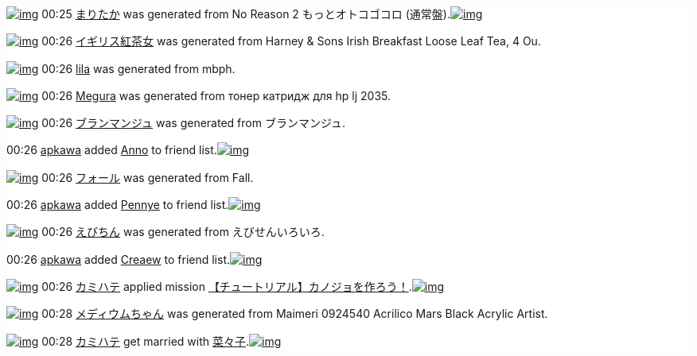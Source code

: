 [![img](http://www.deviantsart.com/3gp80t9.png)](http://www.barcodekanojo.com/kanojo/3056501/%E3%81%BE%E3%82%8A%E3%81%9F%E3%81%8B) 00:25 [まりたか](http://www.barcodekanojo.com/kanojo/3056501/%E3%81%BE%E3%82%8A%E3%81%9F%E3%81%8B) was generated from No Reason 2 もっとオトコゴコロ (通常盤).[![img](http://www.deviantsart.com/10dkrgk.jpeg)](http://www.barcodekanojo.com/product_images/barcode/4107176/1343048315/50x50x,PE7,P9C,P9F,PE7,P90,P86,PE5,PAD,P90.jpg,qw=88,ah=88.pagespeed.ic.o1fCbgaYRV.jpg) 

[![img](http://www.deviantsart.com/1pbf7l1.png)](http://www.barcodekanojo.com/kanojo/3056502/%E3%82%A4%E3%82%AE%E3%83%AA%E3%82%B9%E7%B4%85%E8%8C%B6%E5%A5%B3) 00:26 [イギリス紅茶女](http://www.barcodekanojo.com/kanojo/3056502/%E3%82%A4%E3%82%AE%E3%83%AA%E3%82%B9%E7%B4%85%E8%8C%B6%E5%A5%B3) was generated from Harney &amp; Sons Irish Breakfast Loose Leaf Tea, 4 Ou.

[![img](http://www.deviantsart.com/31tpg3i.png)](http://www.barcodekanojo.com/kanojo/3056503/lila) 00:26 [lila](http://www.barcodekanojo.com/kanojo/3056503/lila) was generated from mbph.

[![img](http://www.deviantsart.com/o217aq.png)](http://www.barcodekanojo.com/kanojo/3056504/Megura) 00:26 [Megura](http://www.barcodekanojo.com/kanojo/3056504/Megura) was generated from тонер катридж для hp lj 2035.

[![img](http://www.deviantsart.com/342j7s7.png)](http://www.barcodekanojo.com/kanojo/3056505/%E3%83%96%E3%83%A9%E3%83%B3%E3%83%9E%E3%83%B3%E3%82%B8%E3%83%A5) 00:26 [ブランマンジュ](http://www.barcodekanojo.com/kanojo/3056505/%E3%83%96%E3%83%A9%E3%83%B3%E3%83%9E%E3%83%B3%E3%82%B8%E3%83%A5) was generated from ブランマンジュ.

00:26 [apkawa](http://www.barcodekanojo.com/user/425186/apkawa) added [Anno](http://www.barcodekanojo.com/kanojo/2944723/Anno) to friend list.[![img](http://www.deviantsart.com/jf0r3n.png)](http://www.barcodekanojo.com/kanojo/2944723/Anno) 

[![img](http://www.deviantsart.com/931brp.png)](http://www.barcodekanojo.com/kanojo/3056506/%E3%83%95%E3%82%A9%E3%83%BC%E3%83%AB) 00:26 [フォール](http://www.barcodekanojo.com/kanojo/3056506/%E3%83%95%E3%82%A9%E3%83%BC%E3%83%AB) was generated from Fall.

00:26 [apkawa](http://www.barcodekanojo.com/user/425186/apkawa) added [Pennye](http://www.barcodekanojo.com/kanojo/2542465/Pennye) to friend list.[![img](http://www.deviantsart.com/50ofu8.png)](http://www.barcodekanojo.com/kanojo/2542465/Pennye) 

[![img](http://www.deviantsart.com/2a23lro.png)](http://www.barcodekanojo.com/kanojo/3056507/%E3%81%88%E3%81%B3%E3%81%A1%E3%82%93) 00:26 [えびちん](http://www.barcodekanojo.com/kanojo/3056507/%E3%81%88%E3%81%B3%E3%81%A1%E3%82%93) was generated from えびせんいろいろ.

00:26 [apkawa](http://www.barcodekanojo.com/user/425186/apkawa) added [Creaew](http://www.barcodekanojo.com/kanojo/2492652/Creaew) to friend list.[![img](http://www.deviantsart.com/3to4o6g.png)](http://www.barcodekanojo.com/kanojo/2492652/Creaew) 

[![img](http://www.deviantsart.com/2v10sps.jpeg)](http://www.barcodekanojo.com/user/476775/%E3%82%AB%E3%83%9F%E3%83%8F%E3%83%86) 00:26 [カミハテ](http://www.barcodekanojo.com/user/476775/%E3%82%AB%E3%83%9F%E3%83%8F%E3%83%86) applied mission [【チュートリアル】カノジョを作ろう！](http://www.barcodekanojo.com/kanojo/3056455/%E8%8F%9C%E3%80%85%E5%AD%90).[![img](http://www.deviantsart.com/2s8rkn3.png)](http://www.barcodekanojo.com/kanojo/3056455/%E8%8F%9C%E3%80%85%E5%AD%90) 

[![img](http://www.deviantsart.com/1q8km1u.png)](http://www.barcodekanojo.com/kanojo/3056508/%E3%83%A1%E3%83%87%E3%82%A3%E3%82%A6%E3%83%A0%E3%81%A1%E3%82%83%E3%82%93) 00:28 [メディウムちゃん](http://www.barcodekanojo.com/kanojo/3056508/%E3%83%A1%E3%83%87%E3%82%A3%E3%82%A6%E3%83%A0%E3%81%A1%E3%82%83%E3%82%93) was generated from Maimeri 0924540 Acrilico Mars Black Acrylic Artist.

[![img](http://www.deviantsart.com/2v10sps.jpeg)](http://www.barcodekanojo.com/user/476775/%E3%82%AB%E3%83%9F%E3%83%8F%E3%83%86) 00:28 [カミハテ](http://www.barcodekanojo.com/user/476775/%E3%82%AB%E3%83%9F%E3%83%8F%E3%83%86) get married with [菜々子](http://www.barcodekanojo.com/kanojo/3056455/%E8%8F%9C%E3%80%85%E5%AD%90).[![img](http://www.deviantsart.com/2s8rkn3.png)](http://www.barcodekanojo.com/kanojo/3056455/%E8%8F%9C%E3%80%85%E5%AD%90) 

